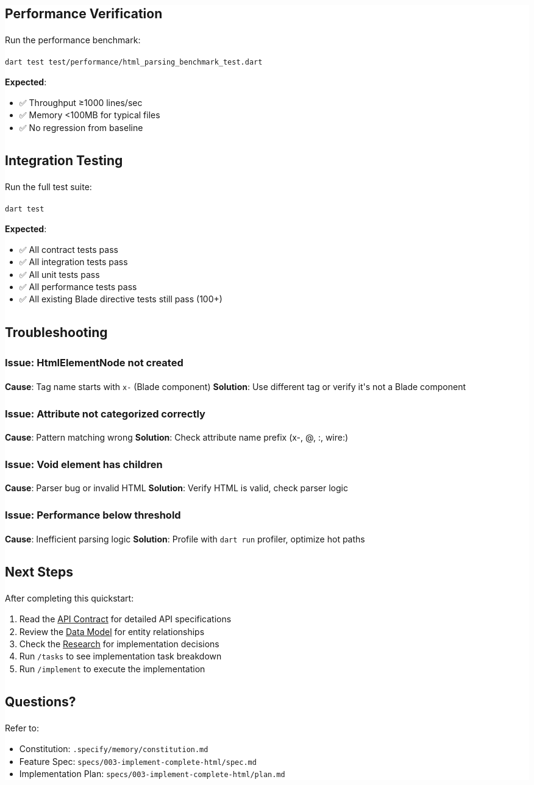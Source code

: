 ## Performance Verification

Run the performance benchmark:
```bash
dart test test/performance/html_parsing_benchmark_test.dart
```

**Expected**:
- ✅ Throughput ≥1000 lines/sec
- ✅ Memory <100MB for typical files
- ✅ No regression from baseline

## Integration Testing

Run the full test suite:
```bash
dart test
```

**Expected**:
- ✅ All contract tests pass
- ✅ All integration tests pass
- ✅ All unit tests pass
- ✅ All performance tests pass
- ✅ All existing Blade directive tests still pass (100+)

## Troubleshooting

### Issue: HtmlElementNode not created
**Cause**: Tag name starts with `x-` (Blade component)
**Solution**: Use different tag or verify it's not a Blade component

### Issue: Attribute not categorized correctly
**Cause**: Pattern matching wrong
**Solution**: Check attribute name prefix (x-, @, :, wire:)

### Issue: Void element has children
**Cause**: Parser bug or invalid HTML
**Solution**: Verify HTML is valid, check parser logic

### Issue: Performance below threshold
**Cause**: Inefficient parsing logic
**Solution**: Profile with `dart run` profiler, optimize hot paths

## Next Steps

After completing this quickstart:
1. Read the [API Contract](contracts/html_element_api.md) for detailed API specifications
2. Review the [Data Model](data-model.md) for entity relationships
3. Check the [Research](research.md) for implementation decisions
4. Run `/tasks` to see implementation task breakdown
5. Run `/implement` to execute the implementation

## Questions?

Refer to:
- Constitution: `.specify/memory/constitution.md`
- Feature Spec: `specs/003-implement-complete-html/spec.md`
- Implementation Plan: `specs/003-implement-complete-html/plan.md`
